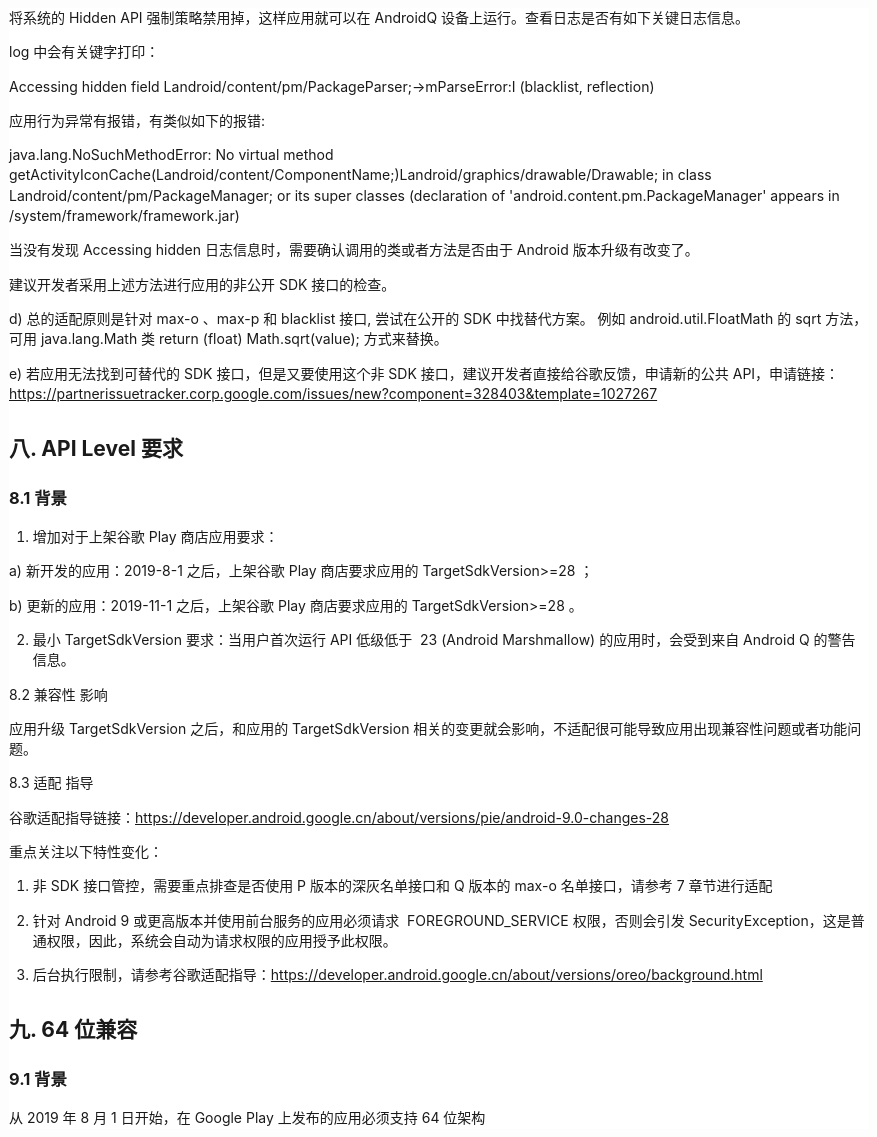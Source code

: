 将系统的 Hidden API 强制策略禁用掉，这样应用就可以在 AndroidQ 设备上运行。查看日志是否有如下关键日志信息。

log 中会有关键字打印：

Accessing hidden field Landroid/content/pm/PackageParser;->mParseError:I (blacklist, reflection)

应用行为异常有报错，有类似如下的报错:

java.lang.NoSuchMethodError: No virtual method getActivityIconCache(Landroid/content/ComponentName;)Landroid/graphics/drawable/Drawable; in class Landroid/content/pm/PackageManager; or its super classes (declaration of 'android.content.pm.PackageManager' appears in /system/framework/framework.jar)

当没有发现 Accessing hidden 日志信息时，需要确认调用的类或者方法是否由于 Android 版本升级有改变了。

建议开发者采用上述方法进行应用的非公开 SDK 接口的检查。

d) 总的适配原则是针对 max-o 、max-p 和 blacklist 接口, 尝试在公开的 SDK 中找替代方案。 例如 android.util.FloatMath 的 sqrt 方法，可用 java.lang.Math 类 return (float) Math.sqrt(value); 方式来替换。

e) 若应用无法找到可替代的 SDK 接口，但是又要使用这个非 SDK 接口，建议开发者直接给谷歌反馈，申请新的公共 API，申请链接：https://partnerissuetracker.corp.google.com/issues/new?component=328403&template=1027267

八. API Level 要求
---------------

### 8.1 背景

1.  增加对于上架谷歌 Play 商店应用要求：
    

a) 新开发的应用：2019-8-1 之后，上架谷歌 Play 商店要求应用的 TargetSdkVersion>=28 ；

b) 更新的应用：2019-11-1 之后，上架谷歌 Play 商店要求应用的 TargetSdkVersion>=28 。

2.  最小 TargetSdkVersion 要求：当用户首次运行 API 低级低于  23 (Android Marshmallow) 的应用时，会受到来自 Android Q 的警告信息。
    

8.2 兼容性 影响

应用升级 TargetSdkVersion 之后，和应用的 TargetSdkVersion 相关的变更就会影响，不适配很可能导致应用出现兼容性问题或者功能问题。

8.3 适配 指导

谷歌适配指导链接：https://developer.android.google.cn/about/versions/pie/android-9.0-changes-28

重点关注以下特性变化：

1.  非 SDK 接口管控，需要重点排查是否使用 P 版本的深灰名单接口和 Q 版本的 max-o 名单接口，请参考 7 章节进行适配
    
2.  针对 Android 9 或更高版本并使用前台服务的应用必须请求  FOREGROUND_SERVICE 权限，否则会引发 SecurityException，这是普通权限，因此，系统会自动为请求权限的应用授予此权限。
    
3.  后台执行限制，请参考谷歌适配指导：https://developer.android.google.cn/about/versions/oreo/background.html
    

九. 64 位兼容
---------

### 9.1 背景

从 2019 年 8 月 1 日开始，在 Google Play 上发布的应用必须支持 64 位架构
